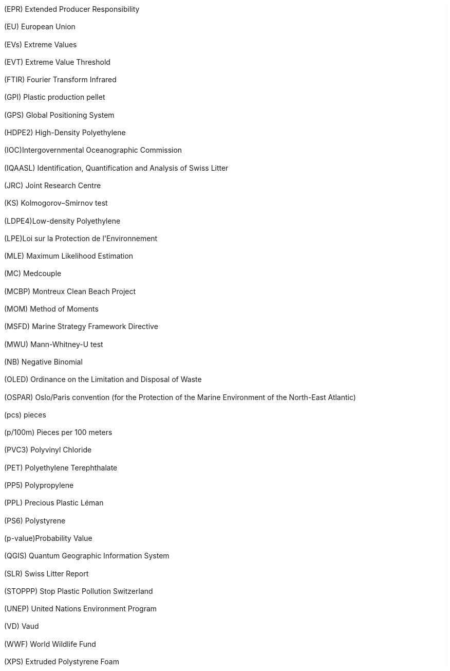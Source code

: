 (EPR) Extended Producer Responsibility

(EU) European Union

(EVs) Extreme Values

(EVT) Extreme Value Threshold

(FTIR) Fourier Transform Infrared

(GPI) Plastic production pellet

(GPS) Global Positioning System

(HDPE2) High-Density Polyethylene

(IOC)Intergovernmental Oceanographic Commission

(IQAASL) Identification, Quantification and Analysis of Swiss Litter

(JRC) Joint Research Centre

(KS) Kolmogorov–Smirnov test

(LDPE4)Low-density Polyethylene

(LPE)Loi sur la Protection de l'Environnement

(MLE) Maximum Likelihood Estimation

(MC) Medcouple

(MCBP) Montreux Clean Beach Project

(MOM) Method of Moments

(MSFD) Marine Strategy Framework Directive

(MWU) Mann-Whitney-U test

(NB) Negative Binomial

(OLED) Ordinance on the Limitation and Disposal of Waste

(OSPAR) Oslo/Paris convention (for the Protection of the Marine Environment of the North-East Atlantic)

(pcs) pieces

(p/100m) Pieces per 100 meters

(PVC3) Polyvinyl Chloride

(PET) Polyethylene Terephthalate

(PP5) Polypropylene

(PPL) Precious Plastic Léman

(PS6) Polystyrene

(p-value)Probability Value

(QGIS) Quantum Geographic Information System

(SLR) Swiss Litter Report

(STOPPP) Stop Plastic Pollution Switzerland

(UNEP) United Nations Environment Program

(VD) Vaud

(WWF) World Wildlife Fund 

(XPS) Extruded Polystyrene Foam

